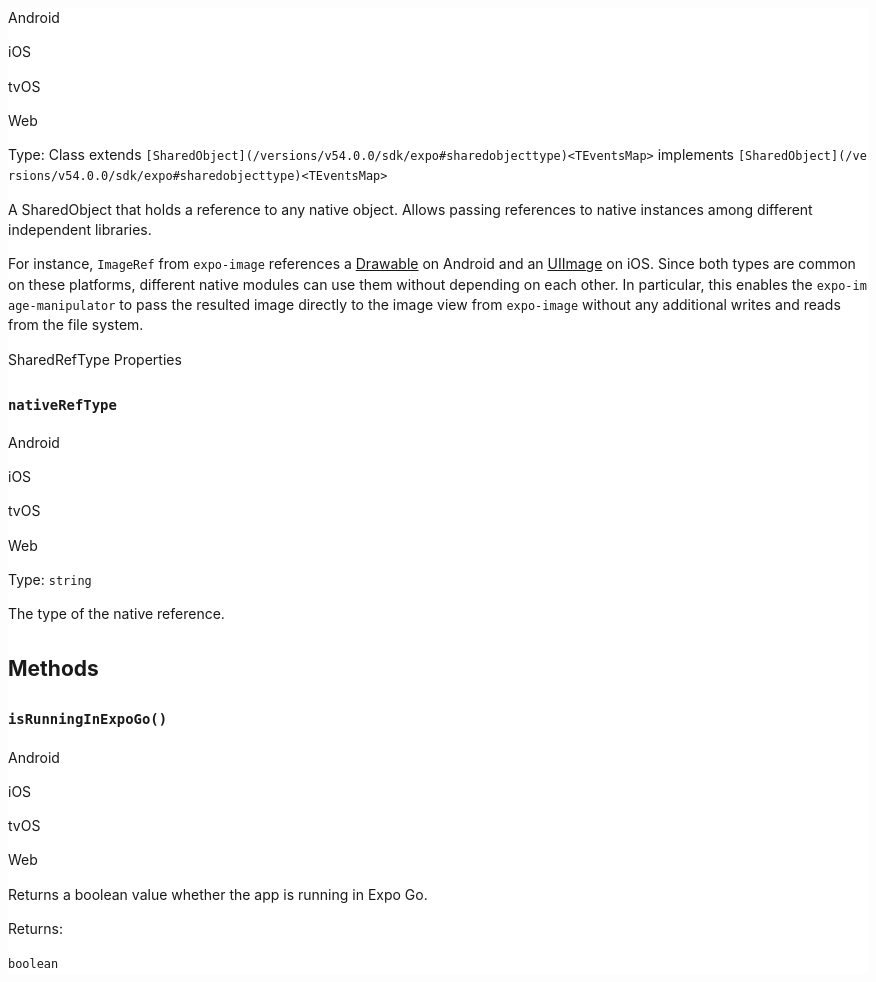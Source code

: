 Android

iOS

tvOS

Web

Type: Class extends
`[SharedObject](/versions/v54.0.0/sdk/expo#sharedobjecttype)<TEventsMap>`
implements
`[SharedObject](/versions/v54.0.0/sdk/expo#sharedobjecttype)<TEventsMap>`

A SharedObject that holds a reference to any native object. Allows passing
references to native instances among different independent libraries.

For instance, `ImageRef` from `expo-image` references a
[Drawable](https://developer.android.com/reference/android/graphics/drawable/Drawable)
on Android and an
[UIImage](https://developer.apple.com/documentation/uikit/uiimage) on iOS.
Since both types are common on these platforms, different native modules can
use them without depending on each other. In particular, this enables the
`expo-image-manipulator` to pass the resulted image directly to the image view
from `expo-image` without any additional writes and reads from the file
system.

SharedRefType Properties

### `nativeRefType`

Android

iOS

tvOS

Web

Type: `string`

The type of the native reference.

## Methods

### `isRunningInExpoGo()`

Android

iOS

tvOS

Web

Returns a boolean value whether the app is running in Expo Go.

Returns:

`boolean`

